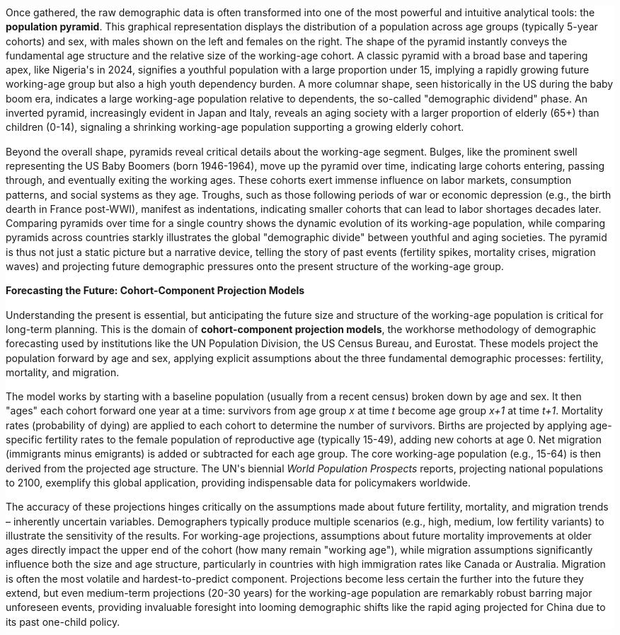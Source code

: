Once gathered, the raw demographic data is often transformed into one of the most powerful and intuitive analytical tools: the **population pyramid**. This graphical representation displays the distribution of a population across age groups (typically 5-year cohorts) and sex, with males shown on the left and females on the right. The shape of the pyramid instantly conveys the fundamental age structure and the relative size of the working-age cohort. A classic pyramid with a broad base and tapering apex, like Nigeria's in 2024, signifies a youthful population with a large proportion under 15, implying a rapidly growing future working-age group but also a high youth dependency burden. A more columnar shape, seen historically in the US during the baby boom era, indicates a large working-age population relative to dependents, the so-called "demographic dividend" phase. An inverted pyramid, increasingly evident in Japan and Italy, reveals an aging society with a larger proportion of elderly (65+) than children (0-14), signaling a shrinking working-age population supporting a growing elderly cohort.

Beyond the overall shape, pyramids reveal critical details about the working-age segment. Bulges, like the prominent swell representing the US Baby Boomers (born 1946-1964), move up the pyramid over time, indicating large cohorts entering, passing through, and eventually exiting the working ages. These cohorts exert immense influence on labor markets, consumption patterns, and social systems as they age. Troughs, such as those following periods of war or economic depression (e.g., the birth dearth in France post-WWI), manifest as indentations, indicating smaller cohorts that can lead to labor shortages decades later. Comparing pyramids over time for a single country shows the dynamic evolution of its working-age population, while comparing pyramids across countries starkly illustrates the global "demographic divide" between youthful and aging societies. The pyramid is thus not just a static picture but a narrative device, telling the story of past events (fertility spikes, mortality crises, migration waves) and projecting future demographic pressures onto the present structure of the working-age group.

**Forecasting the Future: Cohort-Component Projection Models**

Understanding the present is essential, but anticipating the future size and structure of the working-age population is critical for long-term planning. This is the domain of **cohort-component projection models**, the workhorse methodology of demographic forecasting used by institutions like the UN Population Division, the US Census Bureau, and Eurostat. These models project the population forward by age and sex, applying explicit assumptions about the three fundamental demographic processes: fertility, mortality, and migration.

The model works by starting with a baseline population (usually from a recent census) broken down by age and sex. It then "ages" each cohort forward one year at a time: survivors from age group *x* at time *t* become age group *x+1* at time *t+1*. Mortality rates (probability of dying) are applied to each cohort to determine the number of survivors. Births are projected by applying age-specific fertility rates to the female population of reproductive age (typically 15-49), adding new cohorts at age 0. Net migration (immigrants minus emigrants) is added or subtracted for each age group. The core working-age population (e.g., 15-64) is then derived from the projected age structure. The UN's biennial *World Population Prospects* reports, projecting national populations to 2100, exemplify this global application, providing indispensable data for policymakers worldwide.

The accuracy of these projections hinges critically on the assumptions made about future fertility, mortality, and migration trends – inherently uncertain variables. Demographers typically produce multiple scenarios (e.g., high, medium, low fertility variants) to illustrate the sensitivity of the results. For working-age projections, assumptions about future mortality improvements at older ages directly impact the upper end of the cohort (how many remain "working age"), while migration assumptions significantly influence both the size and age structure, particularly in countries with high immigration rates like Canada or Australia. Migration is often the most volatile and hardest-to-predict component. Projections become less certain the further into the future they extend, but even medium-term projections (20-30 years) for the working-age population are remarkably robust barring major unforeseen events, providing invaluable foresight into looming demographic shifts like the rapid aging projected for China due to its past one-child policy.
